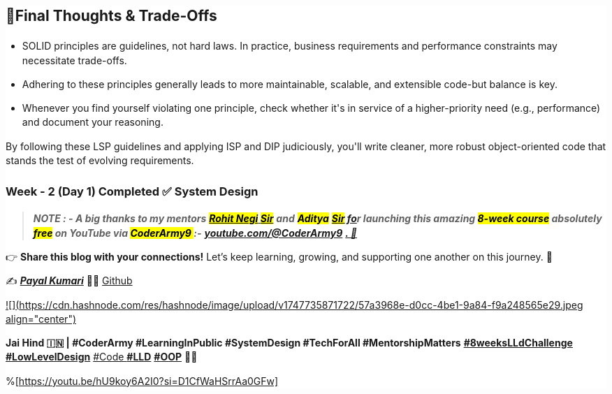 
## 💠Final Thoughts & Trade-Offs

* SOLID principles are guidelines, not hard laws. In practice, business requirements and performance constraints may necessitate trade-offs.
    
* Adhering to these principles generally leads to more maintainable, scalable, and extensible code-but balance is key.
    
* Whenever you find yourself violating one principle, check whether it's in service of a higher-priority need (e.g., performance) and document your reasoning.
    

By following these LSP guidelines and applying ISP and DIP judiciously, you'll write cleaner, more robust object-oriented code that stands the test of evolving requirements.

### **Week - 2 (Day 1) Completed ✅ System Design**

> ***NOTE : - A big thanks to my mentors*** [***<mark>Rohit Negi</mark> <mark>Sir</mark>***](https://www.linkedin.com/in/rohit-negi9/) ***and*** ***<mark>Aditya</mark>*** [](https://www.linkedin.com/in/adityatandon2/)[***<mark>Sir</mark> fo***](https://www.linkedin.com/in/adityatandon2/)***r launching this amazing <mark>8-week course</mark> absolutely <mark>free</mark> on YouTube via <mark>CoderArmy9 </mark> :-*** [***youtube.com/@CoderArmy9***](https://www.youtube.com/@CoderArmy9) [***. 🙌***](https://www.youtube.com/@CoderArmy9)

👉 **Share this blog with your connections!** Let’s keep learning, growing, and supporting one another on this journey. 🚀

✍️ [***Payal Kumari***](https://www.linkedin.com/in/payalkumari10/) 👩‍💻 [Github](https://github.com/PayalKumari10)

[![](https://cdn.hashnode.com/res/hashnode/image/upload/v1747735871722/57a3968e-d0cc-4be1-9a84-f9a248565e29.jpeg align="center")](https://www.linkedin.com/in/payalkumari10/)

**Jai Hind 🇮🇳 | #CoderArmy #LearningInPublic #SystemDesign #TechForAll #MentorshipMatters** [**#8weeksLLdChallenge**](https://www.youtube.com/hashtag/8weekslldchallenge) [**#LowLevelDesign**](https://www.youtube.com/hashtag/8weekslldchallenge) [#Code **#LLD**](https://www.youtube.com/hashtag/lowleveldesign) [**#OOP**](https://www.youtube.com/hashtag/lld) **👩‍💻**

%[https://youtu.be/hU9koy6A2I0?si=D1CfWaHSrrAa0GFw]